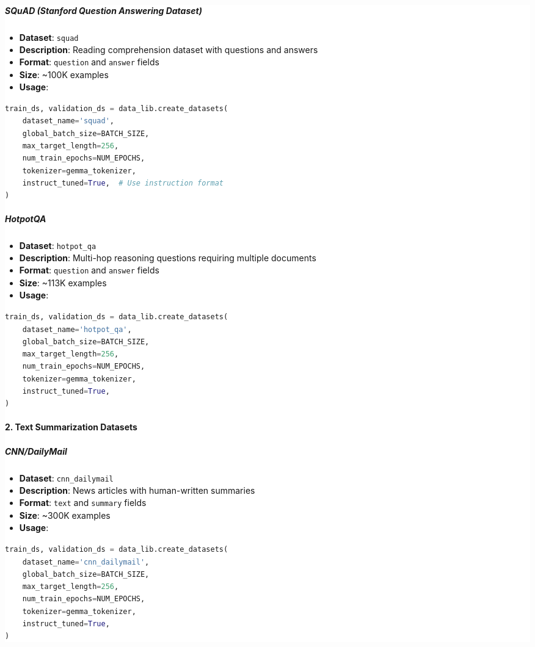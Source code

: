 ##### SQuAD (Stanford Question Answering Dataset)
- **Dataset**: `squad`
- **Description**: Reading comprehension dataset with questions and answers
- **Format**: `question` and `answer` fields
- **Size**: ~100K examples
- **Usage**:
```python
train_ds, validation_ds = data_lib.create_datasets(
    dataset_name='squad',
    global_batch_size=BATCH_SIZE,
    max_target_length=256,
    num_train_epochs=NUM_EPOCHS,
    tokenizer=gemma_tokenizer,
    instruct_tuned=True,  # Use instruction format
)
```

##### HotpotQA
- **Dataset**: `hotpot_qa`
- **Description**: Multi-hop reasoning questions requiring multiple documents
- **Format**: `question` and `answer` fields
- **Size**: ~113K examples
- **Usage**:
```python
train_ds, validation_ds = data_lib.create_datasets(
    dataset_name='hotpot_qa',
    global_batch_size=BATCH_SIZE,
    max_target_length=256,
    num_train_epochs=NUM_EPOCHS,
    tokenizer=gemma_tokenizer,
    instruct_tuned=True,
)
```

#### 2. **Text Summarization Datasets**

##### CNN/DailyMail
- **Dataset**: `cnn_dailymail`
- **Description**: News articles with human-written summaries
- **Format**: `text` and `summary` fields
- **Size**: ~300K examples
- **Usage**:
```python
train_ds, validation_ds = data_lib.create_datasets(
    dataset_name='cnn_dailymail',
    global_batch_size=BATCH_SIZE,
    max_target_length=256,
    num_train_epochs=NUM_EPOCHS,
    tokenizer=gemma_tokenizer,
    instruct_tuned=True,
)
```
